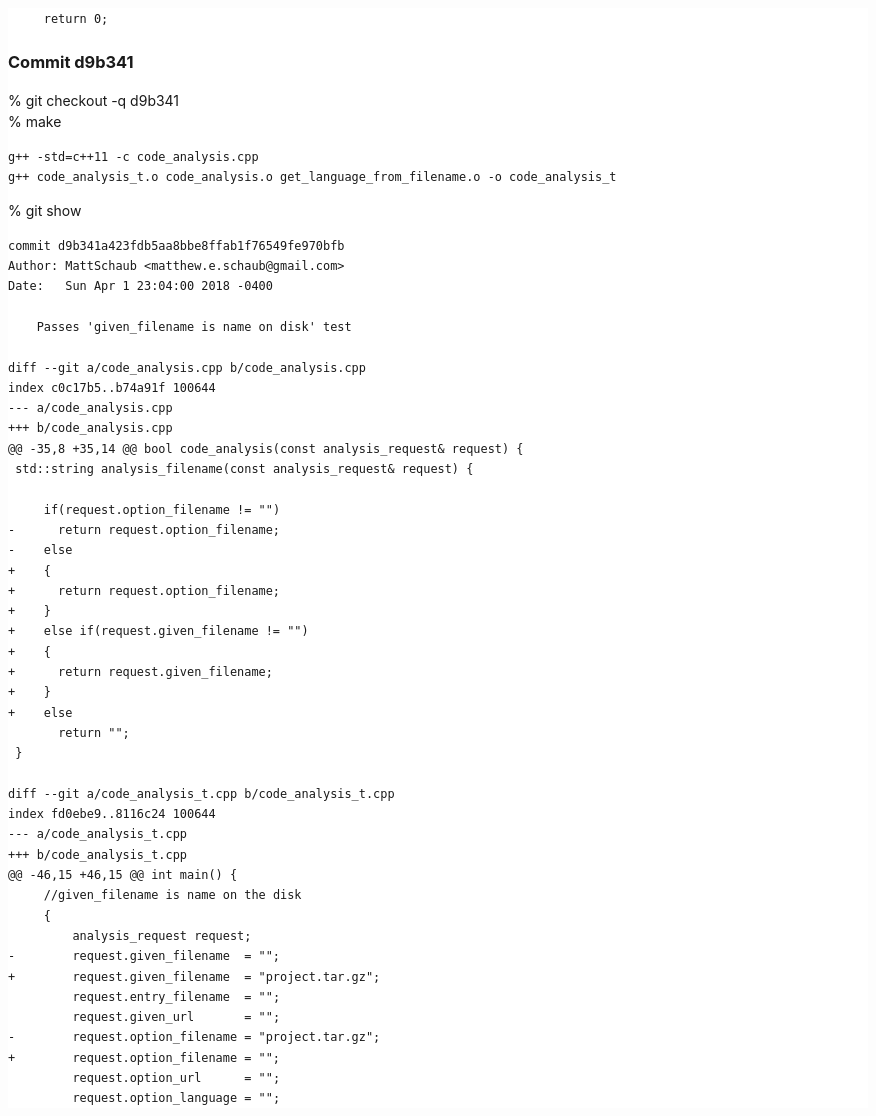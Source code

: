      
         return 0;


### Commit d9b341
% git checkout -q d9b341  
% make  

    g++ -std=c++11 -c code_analysis.cpp
    g++ code_analysis_t.o code_analysis.o get_language_from_filename.o -o code_analysis_t

% git show

    commit d9b341a423fdb5aa8bbe8ffab1f76549fe970bfb
    Author: MattSchaub <matthew.e.schaub@gmail.com>
    Date:   Sun Apr 1 23:04:00 2018 -0400
    
        Passes 'given_filename is name on disk' test
    
    diff --git a/code_analysis.cpp b/code_analysis.cpp
    index c0c17b5..b74a91f 100644
    --- a/code_analysis.cpp
    +++ b/code_analysis.cpp
    @@ -35,8 +35,14 @@ bool code_analysis(const analysis_request& request) {
     std::string analysis_filename(const analysis_request& request) {
     
         if(request.option_filename != "")
    -      return request.option_filename; 
    -    else
    +    {
    +      return request.option_filename;
    +    }
    +    else if(request.given_filename != "")
    +    {
    +      return request.given_filename; 
    +    }
    +    else 
           return "";
     }
     
    diff --git a/code_analysis_t.cpp b/code_analysis_t.cpp
    index fd0ebe9..8116c24 100644
    --- a/code_analysis_t.cpp
    +++ b/code_analysis_t.cpp
    @@ -46,15 +46,15 @@ int main() {
         //given_filename is name on the disk
         {
             analysis_request request;
    -        request.given_filename  = "";
    +        request.given_filename  = "project.tar.gz";
             request.entry_filename  = "";
             request.given_url       = "";
    -        request.option_filename = "project.tar.gz";
    +        request.option_filename = "";
             request.option_url      = "";
             request.option_language = "";
     